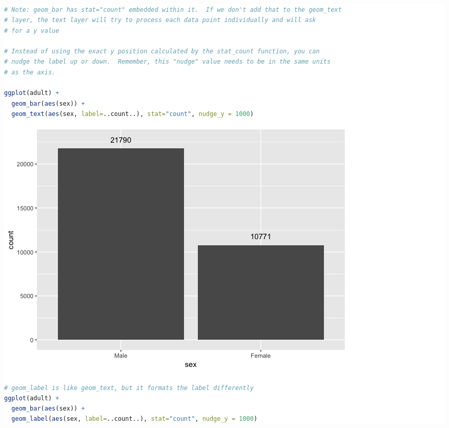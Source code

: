
``` r
# Note: geom_bar has stat="count" embedded within it.  If we don't add that to the geom_text
# layer, the text layer will try to process each data point individually and will ask
# for a y value

# Instead of using the exact y position calculated by the stat_count function, you can
# nudge the label up or down.  Remember, this "nudge" value needs to be in the same units
# as the axis.

ggplot(adult) +
  geom_bar(aes(sex)) +
  geom_text(aes(sex, label=..count..), stat="count", nudge_y = 1000)
```

![](templates_files/figure-gfm/unnamed-chunk-19-2.png)

``` r
# geom_label is like geom_text, but it formats the label differently
ggplot(adult) +
  geom_bar(aes(sex)) +
  geom_label(aes(sex, label=..count..), stat="count", nudge_y = 1000)
```
